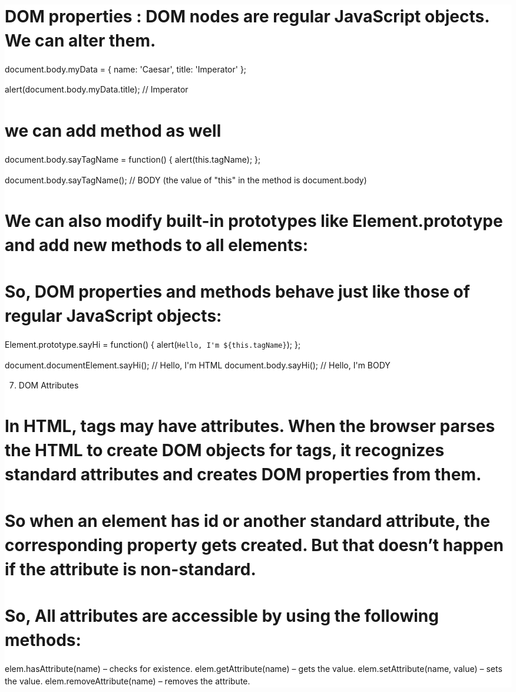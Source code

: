 # DOM properties : DOM nodes are regular JavaScript objects. We can alter them.
document.body.myData = {
  name: 'Caesar',
  title: 'Imperator'
};

alert(document.body.myData.title); // Imperator

# we can add method as well
document.body.sayTagName = function() {
  alert(this.tagName);
};

document.body.sayTagName(); // BODY (the value of "this" in the method is document.body)

# We can also modify built-in prototypes like Element.prototype and add new methods to all elements:
# So, DOM properties and methods behave just like those of regular JavaScript objects:
Element.prototype.sayHi = function() {
  alert(`Hello, I'm ${this.tagName}`);
};

document.documentElement.sayHi(); // Hello, I'm HTML
document.body.sayHi(); // Hello, I'm BODY



7. DOM Attributes

# In HTML, tags may have attributes. When the browser parses the HTML to create DOM objects for tags, it recognizes standard attributes and creates DOM properties from them.

# So when an element has id or another standard attribute, the corresponding property gets created. But that doesn’t happen if the attribute is non-standard.

<body id="test" something="non-standard">
  <script>
    alert(document.body.id); // test
    // non-standard attribute does not yield a property
    alert(document.body.something); // undefined
  </script>
</body>

# So, All attributes are accessible by using the following methods:
elem.hasAttribute(name) – checks for existence.
elem.getAttribute(name) – gets the value.
elem.setAttribute(name, value) – sets the value.
elem.removeAttribute(name) – removes the attribute.